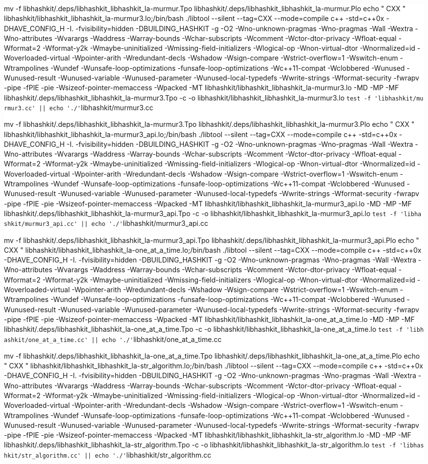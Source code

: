 

mv -f libhashkit/.deps/libhashkit_libhashkit_la-murmur.Tpo libhashkit/.deps/libhashkit_libhashkit_la-murmur.Plo
echo "  CXX     " libhashkit/libhashkit_libhashkit_la-murmur3.lo;/bin/bash ./libtool --silent --tag=CXX   --mode=compile c++ -std=c++0x -DHAVE_CONFIG_H -I.   -fvisibility=hidden -DBUILDING_HASHKIT -g -O2 -Wno-unknown-pragmas -Wno-pragmas -Wall -Wextra -Wno-attributes -Wvarargs -Waddress -Warray-bounds -Wchar-subscripts -Wcomment -Wctor-dtor-privacy -Wfloat-equal -Wformat=2 -Wformat-y2k -Wmaybe-uninitialized -Wmissing-field-initializers -Wlogical-op -Wnon-virtual-dtor -Wnormalized=id -Woverloaded-virtual -Wpointer-arith -Wredundant-decls -Wshadow -Wsign-compare -Wstrict-overflow=1 -Wswitch-enum -Wtrampolines -Wundef -Wunsafe-loop-optimizations -funsafe-loop-optimizations -Wc++11-compat -Wclobbered -Wunused -Wunused-result -Wunused-variable -Wunused-parameter -Wunused-local-typedefs -Wwrite-strings -Wformat-security -fwrapv -pipe -fPIE -pie -Wsizeof-pointer-memaccess -Wpacked -MT libhashkit/libhashkit_libhashkit_la-murmur3.lo -MD -MP -MF libhashkit/.deps/libhashkit_libhashkit_la-murmur3.Tpo -c -o libhashkit/libhashkit_libhashkit_la-murmur3.lo `test -f 'libhashkit/murmur3.cc' || echo './'`libhashkit/murmur3.cc



mv -f libhashkit/.deps/libhashkit_libhashkit_la-murmur3.Tpo libhashkit/.deps/libhashkit_libhashkit_la-murmur3.Plo
echo "  CXX     " libhashkit/libhashkit_libhashkit_la-murmur3_api.lo;/bin/bash ./libtool --silent --tag=CXX   --mode=compile c++ -std=c++0x -DHAVE_CONFIG_H -I.   -fvisibility=hidden -DBUILDING_HASHKIT -g -O2 -Wno-unknown-pragmas -Wno-pragmas -Wall -Wextra -Wno-attributes -Wvarargs -Waddress -Warray-bounds -Wchar-subscripts -Wcomment -Wctor-dtor-privacy -Wfloat-equal -Wformat=2 -Wformat-y2k -Wmaybe-uninitialized -Wmissing-field-initializers -Wlogical-op -Wnon-virtual-dtor -Wnormalized=id -Woverloaded-virtual -Wpointer-arith -Wredundant-decls -Wshadow -Wsign-compare -Wstrict-overflow=1 -Wswitch-enum -Wtrampolines -Wundef -Wunsafe-loop-optimizations -funsafe-loop-optimizations -Wc++11-compat -Wclobbered -Wunused -Wunused-result -Wunused-variable -Wunused-parameter -Wunused-local-typedefs -Wwrite-strings -Wformat-security -fwrapv -pipe -fPIE -pie -Wsizeof-pointer-memaccess -Wpacked -MT libhashkit/libhashkit_libhashkit_la-murmur3_api.lo -MD -MP -MF libhashkit/.deps/libhashkit_libhashkit_la-murmur3_api.Tpo -c -o libhashkit/libhashkit_libhashkit_la-murmur3_api.lo `test -f 'libhashkit/murmur3_api.cc' || echo './'`libhashkit/murmur3_api.cc



mv -f libhashkit/.deps/libhashkit_libhashkit_la-murmur3_api.Tpo libhashkit/.deps/libhashkit_libhashkit_la-murmur3_api.Plo
echo "  CXX     " libhashkit/libhashkit_libhashkit_la-one_at_a_time.lo;/bin/bash ./libtool --silent --tag=CXX   --mode=compile c++ -std=c++0x -DHAVE_CONFIG_H -I.   -fvisibility=hidden -DBUILDING_HASHKIT -g -O2 -Wno-unknown-pragmas -Wno-pragmas -Wall -Wextra -Wno-attributes -Wvarargs -Waddress -Warray-bounds -Wchar-subscripts -Wcomment -Wctor-dtor-privacy -Wfloat-equal -Wformat=2 -Wformat-y2k -Wmaybe-uninitialized -Wmissing-field-initializers -Wlogical-op -Wnon-virtual-dtor -Wnormalized=id -Woverloaded-virtual -Wpointer-arith -Wredundant-decls -Wshadow -Wsign-compare -Wstrict-overflow=1 -Wswitch-enum -Wtrampolines -Wundef -Wunsafe-loop-optimizations -funsafe-loop-optimizations -Wc++11-compat -Wclobbered -Wunused -Wunused-result -Wunused-variable -Wunused-parameter -Wunused-local-typedefs -Wwrite-strings -Wformat-security -fwrapv -pipe -fPIE -pie -Wsizeof-pointer-memaccess -Wpacked -MT libhashkit/libhashkit_libhashkit_la-one_at_a_time.lo -MD -MP -MF libhashkit/.deps/libhashkit_libhashkit_la-one_at_a_time.Tpo -c -o libhashkit/libhashkit_libhashkit_la-one_at_a_time.lo `test -f 'libhashkit/one_at_a_time.cc' || echo './'`libhashkit/one_at_a_time.cc




mv -f libhashkit/.deps/libhashkit_libhashkit_la-one_at_a_time.Tpo libhashkit/.deps/libhashkit_libhashkit_la-one_at_a_time.Plo
echo "  CXX     " libhashkit/libhashkit_libhashkit_la-str_algorithm.lo;/bin/bash ./libtool --silent --tag=CXX   --mode=compile c++ -std=c++0x -DHAVE_CONFIG_H -I.   -fvisibility=hidden -DBUILDING_HASHKIT -g -O2 -Wno-unknown-pragmas -Wno-pragmas -Wall -Wextra -Wno-attributes -Wvarargs -Waddress -Warray-bounds -Wchar-subscripts -Wcomment -Wctor-dtor-privacy -Wfloat-equal -Wformat=2 -Wformat-y2k -Wmaybe-uninitialized -Wmissing-field-initializers -Wlogical-op -Wnon-virtual-dtor -Wnormalized=id -Woverloaded-virtual -Wpointer-arith -Wredundant-decls -Wshadow -Wsign-compare -Wstrict-overflow=1 -Wswitch-enum -Wtrampolines -Wundef -Wunsafe-loop-optimizations -funsafe-loop-optimizations -Wc++11-compat -Wclobbered -Wunused -Wunused-result -Wunused-variable -Wunused-parameter -Wunused-local-typedefs -Wwrite-strings -Wformat-security -fwrapv -pipe -fPIE -pie -Wsizeof-pointer-memaccess -Wpacked -MT libhashkit/libhashkit_libhashkit_la-str_algorithm.lo -MD -MP -MF libhashkit/.deps/libhashkit_libhashkit_la-str_algorithm.Tpo -c -o libhashkit/libhashkit_libhashkit_la-str_algorithm.lo `test -f 'libhashkit/str_algorithm.cc' || echo './'`libhashkit/str_algorithm.cc
